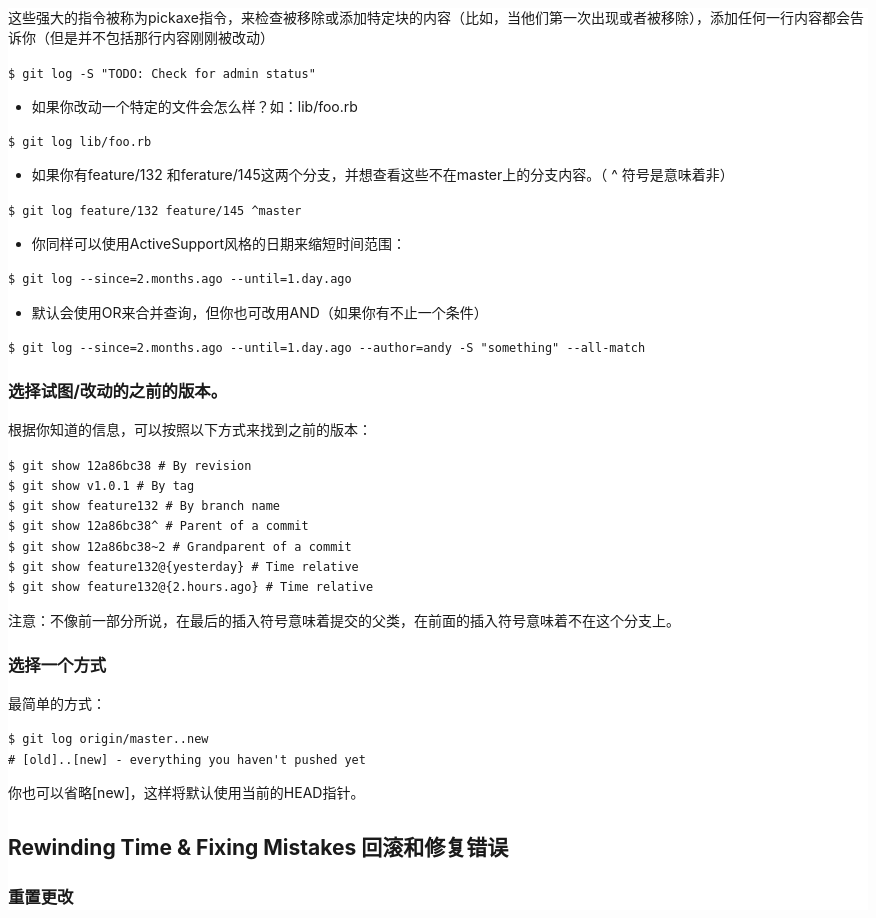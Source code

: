 这些强大的指令被称为pickaxe指令，来检查被移除或添加特定块的内容（比如，当他们第一次出现或者被移除），添加任何一行内容都会告诉你（但是并不包括那行内容刚刚被改动）

```
$ git log -S "TODO: Check for admin status"
```

+ 如果你改动一个特定的文件会怎么样？如：lib/foo.rb
```
$ git log lib/foo.rb
```

+ 如果你有feature/132 和ferature/145这两个分支，并想查看这些不在master上的分支内容。（ ^ 符号是意味着非）

```
$ git log feature/132 feature/145 ^master
```
+ 你同样可以使用ActiveSupport风格的日期来缩短时间范围：
```
$ git log --since=2.months.ago --until=1.day.ago
```

+ 默认会使用OR来合并查询，但你也可改用AND（如果你有不止一个条件）

```
$ git log --since=2.months.ago --until=1.day.ago --author=andy -S "something" --all-match
```

### 选择试图/改动的之前的版本。

根据你知道的信息，可以按照以下方式来找到之前的版本：

```
$ git show 12a86bc38 # By revision
$ git show v1.0.1 # By tag
$ git show feature132 # By branch name
$ git show 12a86bc38^ # Parent of a commit
$ git show 12a86bc38~2 # Grandparent of a commit
$ git show feature132@{yesterday} # Time relative
$ git show feature132@{2.hours.ago} # Time relative
```

注意：不像前一部分所说，在最后的插入符号意味着提交的父类，在前面的插入符号意味着不在这个分支上。

### 选择一个方式

最简单的方式：

```
$ git log origin/master..new
# [old]..[new] - everything you haven't pushed yet
```

你也可以省略[new]，这样将默认使用当前的HEAD指针。

## Rewinding Time & Fixing Mistakes 回滚和修复错误

### 重置更改
